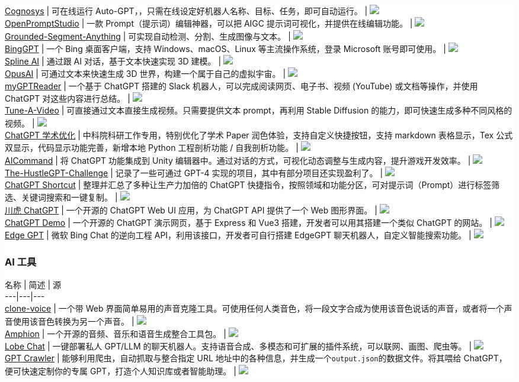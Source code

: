 [Cognosys](http://cognosys.ai/) | 可在线运行 Auto-GPT，，只需在线设定好机器人名称、目标、任务，即可自动运行。 | [![](https://raw.githubusercontent.com/GitHubDaily/GitHubDaily/master/assets/sina_logo.png)](https://weibo.com/5722964389/MCgPBlRz3)  
[OpenPromptStudio](https://github.com/Moonvy/OpenPromptStudio) | 一款 Prompt（提示词）编辑神器，可以把 AIGC 提示词可视化，并提供在线编辑功能。 | [![](https://raw.githubusercontent.com/GitHubDaily/GitHubDaily/master/assets/sina_logo.png)](https://weibo.com/5722964389/MBsDYszbm)  
[Grounded-Segment-Anything](https://github.com/IDEA-Research/Grounded-Segment-Anything) | 可实现自动检测、分割、生成图像与文本。 | [![](https://raw.githubusercontent.com/GitHubDaily/GitHubDaily/master/assets/sina_logo.png)](https://weibo.com/5722964389/MBjsaDQBT)  
[BingGPT](https://github.com/dice2o/BingGPT) | 一个 Bing 桌面客户端，支持 Windows、macOS、Linux 等主流操作系统，登录 Microsoft 账号即可使用。 | [![](https://raw.githubusercontent.com/GitHubDaily/GitHubDaily/master/assets/sina_logo.png)](https://weibo.com/5722964389/MAZWSdU8f)  
[Spline AI](https://spline.design/ai) | 通过跟 AI 对话，基于文本快速实现 3D 建模。 | [![](https://raw.githubusercontent.com/GitHubDaily/GitHubDaily/master/assets/sina_logo.png)](https://weibo.com/5722964389/MAQfI0Gh4)  
[OpusAI](https://opus.ai/) | 可通过文本来快速生成 3D 世界，构建一个属于自己的虚拟宇宙。 | [![](https://raw.githubusercontent.com/GitHubDaily/GitHubDaily/master/assets/sina_logo.png)](https://weibo.com/5722964389/MA3SRoifJ)  
[myGPTReader](https://github.com/madawei2699/myGPTReader) | 一个基于 ChatGPT 搭建的 Slack 机器人，可以完成阅读网页、电子书、视频 (YouTube) 或文档等操作，并使用 ChatGPT 对这些内容进行总结。 | [![](https://raw.githubusercontent.com/GitHubDaily/GitHubDaily/master/assets/sina_logo.png)](https://weibo.com/5722964389/MzfsJlgb9)  
[Tune-A-Video](https://github.com/showlab/Tune-A-Video) | 可直接通过文本直接生成视频。只需要提供文本 prompt，再利用 Stable Diffusion 的能力，即可快速生成多种不同风格的视频。 | [![](https://raw.githubusercontent.com/GitHubDaily/GitHubDaily/master/assets/sina_logo.png)](https://weibo.com/5722964389/MzdJQ3FjI)  
[ChatGPT 学术优化](https://github.com/binary-husky/chatgpt_academic) | 中科院科研工作专用，特别优化了学术 Paper 润色体验，支持自定义快捷按钮，支持 markdown 表格显示，Tex 公式双显示，代码显示功能完善，新增本地 Python 工程剖析功能 / 自我剖析功能。 | [![](https://raw.githubusercontent.com/GitHubDaily/GitHubDaily/master/assets/sina_logo.png)](https://weibo.com/5722964389/Mz4qLExXR)  
[AICommand](https://github.com/keijiro/AICommand) | 将 ChatGPT 功能集成到 Unity 编辑器中。通过对话的方式，可视化动态调整与生成内容，提升游戏开发效率。 | [![](https://raw.githubusercontent.com/GitHubDaily/GitHubDaily/master/assets/sina_logo.png)](https://weibo.com/5722964389/MyNbf7iEn)  
[The-HustleGPT-Challenge](https://github.com/jtmuller5/The-HustleGPT-Challenge) | 记录了一些可通过 GPT-4 实现的项目，其中有部分项目还实现盈利了。 | [![](https://raw.githubusercontent.com/GitHubDaily/GitHubDaily/master/assets/sina_logo.png)](https://weibo.com/5722964389/MyCzGD7eL)  
[ChatGPT Shortcut](https://github.com/rockbenben/ChatGPT-Shortcut) | 整理并汇总了多种让生产力加倍的 ChatGPT 快捷指令，按照领域和功能分区，可对提示词（Prompt）进行标签筛选、关键词搜索和一键复制。 | [![](https://raw.githubusercontent.com/GitHubDaily/GitHubDaily/master/assets/sina_logo.png)](https://weibo.com/5722964389/MxmNBjBre)  
[川虎 ChatGPT](https://github.com/GaiZhenbiao/ChuanhuChatGPT) | 一个开源的 ChatGPT Web UI 应用，为 ChatGPT API 提供了一个 Web 图形界面。 | [![](https://raw.githubusercontent.com/GitHubDaily/GitHubDaily/master/assets/sina_logo.png)](https://weibo.com/5722964389/MwseCqYHc)  
[ChatGPT Demo](https://github.com/Chanzhaoyu/chatgpt-web) | 一个开源的 ChatGPT 演示网页，基于 Express 和 Vue3 搭建，开发者可以用其搭建一个类似 ChatGPT 的网站。 | [![](https://raw.githubusercontent.com/GitHubDaily/GitHubDaily/master/assets/sina_logo.png)](https://weibo.com/5722964389/MvrMlFDmF)  
[Edge GPT](https://github.com/acheong08/EdgeGPT) | 微软 Bing Chat 的逆向工程 API，利用该接口，开发者可自行搭建 EdgeGPT 聊天机器人，自定义智能搜索功能。 | [![](https://raw.githubusercontent.com/GitHubDaily/GitHubDaily/master/assets/sina_logo.png)](https://weibo.com/5722964389/MsZhfkrPZ)  
### AI 工具
[](https://github.com/GitHubDaily/GitHubDaily/blob/master/2023.md#ai-工具)
名称 | 简述 | 源  
---|---|---  
[clone-voice](https://github.com/jianchang512/clone-voice) | 一个带 Web 界面简单易用的声音克隆工具。可使用任何人类音色，将一段文字合成为使用该音色说话的声音，或者将一个声音使用该音色转换为另一个声音。 | [![](https://raw.githubusercontent.com/GitHubDaily/GitHubDaily/master/assets/sina_logo.png)](https://weibo.com/5722964389/NyUSJm4Zu)  
[Amphion](https://github.com/open-mmlab/Amphion) | 一个开源的音频、音乐和语音生成整合工具包。 | [![](https://raw.githubusercontent.com/GitHubDaily/GitHubDaily/master/assets/sina_logo.png)](https://weibo.com/5722964389/NyBlizeys)  
[Lobe Chat](https://github.com/lobehub/lobe-chat) | 一键部署私人 GPT/LLM 的聊天机器人。支持语音合成、多模态和可扩展的插件系统，可以联网、画图、爬虫等。 | [![](https://raw.githubusercontent.com/GitHubDaily/GitHubDaily/master/assets/sina_logo.png)](https://weibo.com/5722964389/Nxcuzzyku)  
[GPT Crawler](https://github.com/BuilderIO/gpt-crawler) | 能够利用爬虫，自动抓取与整合指定 URL 地址中的各种信息，并生成一个`output.json`的数据文件。将其喂给 ChatGPT，便可快速定制你的专属 GPT，打造个人知识库或者智能助理。 | [![](https://raw.githubusercontent.com/GitHubDaily/GitHubDaily/master/assets/sina_logo.png)](https://weibo.com/5722964389/NttIAuO1X)  